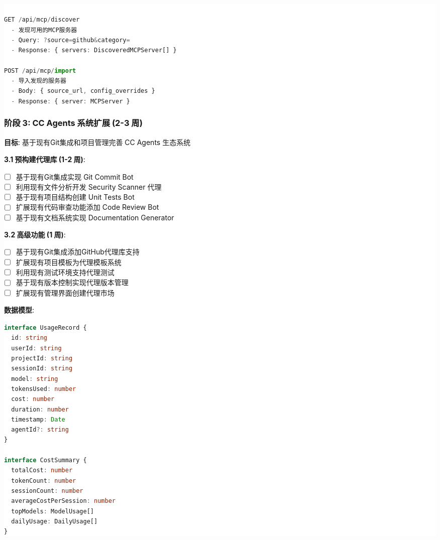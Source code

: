 ```typescript

GET /api/mcp/discover
  - 发现可用的MCP服务器
  - Query: ?source=github&category=
  - Response: { servers: DiscoveredMCPServer[] }

POST /api/mcp/import
  - 导入发现的服务器
  - Body: { source_url, config_overrides }
  - Response: { server: MCPServer }
```

### 阶段 3: CC Agents 系统扩展 (2-3 周)

**目标**: 基于现有Git集成和项目管理完善 CC Agents 生态系统

**3.1 预构建代理库 (1-2 周)**:
- [ ] 基于现有Git集成实现 Git Commit Bot
- [ ] 利用现有文件分析开发 Security Scanner 代理
- [ ] 基于现有项目结构创建 Unit Tests Bot
- [ ] 扩展现有代码审查功能添加 Code Review Bot
- [ ] 基于现有文档系统实现 Documentation Generator

**3.2 高级功能 (1 周)**:
- [ ] 基于现有Git集成添加GitHub代理库支持
- [ ] 扩展现有项目模板为代理模板系统
- [ ] 利用现有测试环境支持代理测试
- [ ] 基于现有版本控制实现代理版本管理
- [ ] 扩展现有管理界面创建代理市场

**数据模型**:
```typescript
interface UsageRecord {
  id: string
  userId: string
  projectId: string
  sessionId: string
  model: string
  tokensUsed: number
  cost: number
  duration: number
  timestamp: Date
  agentId?: string
}

interface CostSummary {
  totalCost: number
  tokenCount: number
  sessionCount: number
  averageCostPerSession: number
  topModels: ModelUsage[]
  dailyUsage: DailyUsage[]
}
```
